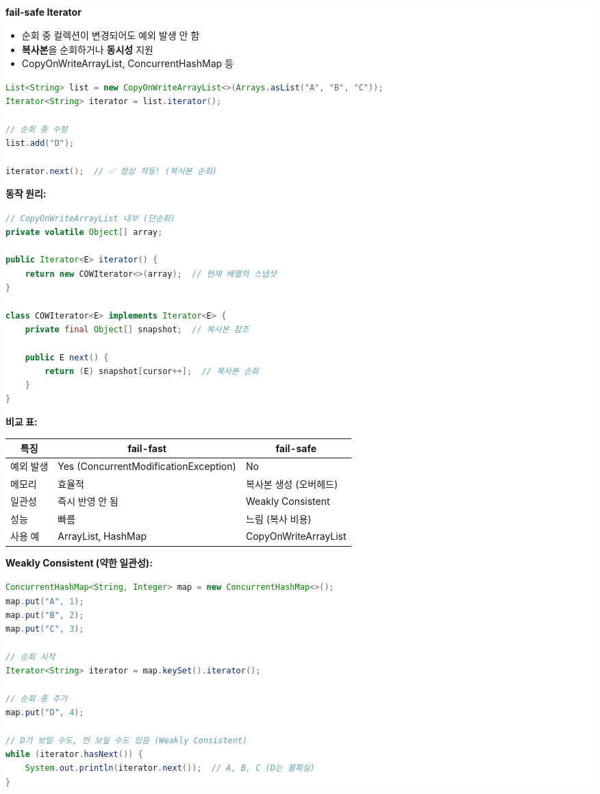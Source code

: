 **fail-safe Iterator**
- 순회 중 컬렉션이 변경되어도 예외 발생 안 함
- **복사본**을 순회하거나 **동시성** 지원
- CopyOnWriteArrayList, ConcurrentHashMap 등

```java
List<String> list = new CopyOnWriteArrayList<>(Arrays.asList("A", "B", "C"));
Iterator<String> iterator = list.iterator();

// 순회 중 수정
list.add("D");

iterator.next();  // ✅ 정상 작동! (복사본 순회)
```

**동작 원리:**
```java
// CopyOnWriteArrayList 내부 (단순화)
private volatile Object[] array;

public Iterator<E> iterator() {
    return new COWIterator<>(array);  // 현재 배열의 스냅샷
}

class COWIterator<E> implements Iterator<E> {
    private final Object[] snapshot;  // 복사본 참조

    public E next() {
        return (E) snapshot[cursor++];  // 복사본 순회
    }
}
```

**비교 표:**

| 특징 | fail-fast | fail-safe |
|------|-----------|-----------|
| 예외 발생 | Yes (ConcurrentModificationException) | No |
| 메모리 | 효율적 | 복사본 생성 (오버헤드) |
| 일관성 | 즉시 반영 안 됨 | Weakly Consistent |
| 성능 | 빠름 | 느림 (복사 비용) |
| 사용 예 | ArrayList, HashMap | CopyOnWriteArrayList |

**Weakly Consistent (약한 일관성):**
```java
ConcurrentHashMap<String, Integer> map = new ConcurrentHashMap<>();
map.put("A", 1);
map.put("B", 2);
map.put("C", 3);

// 순회 시작
Iterator<String> iterator = map.keySet().iterator();

// 순회 중 추가
map.put("D", 4);

// D가 보일 수도, 안 보일 수도 있음 (Weakly Consistent)
while (iterator.hasNext()) {
    System.out.println(iterator.next());  // A, B, C (D는 불확실)
}
```

